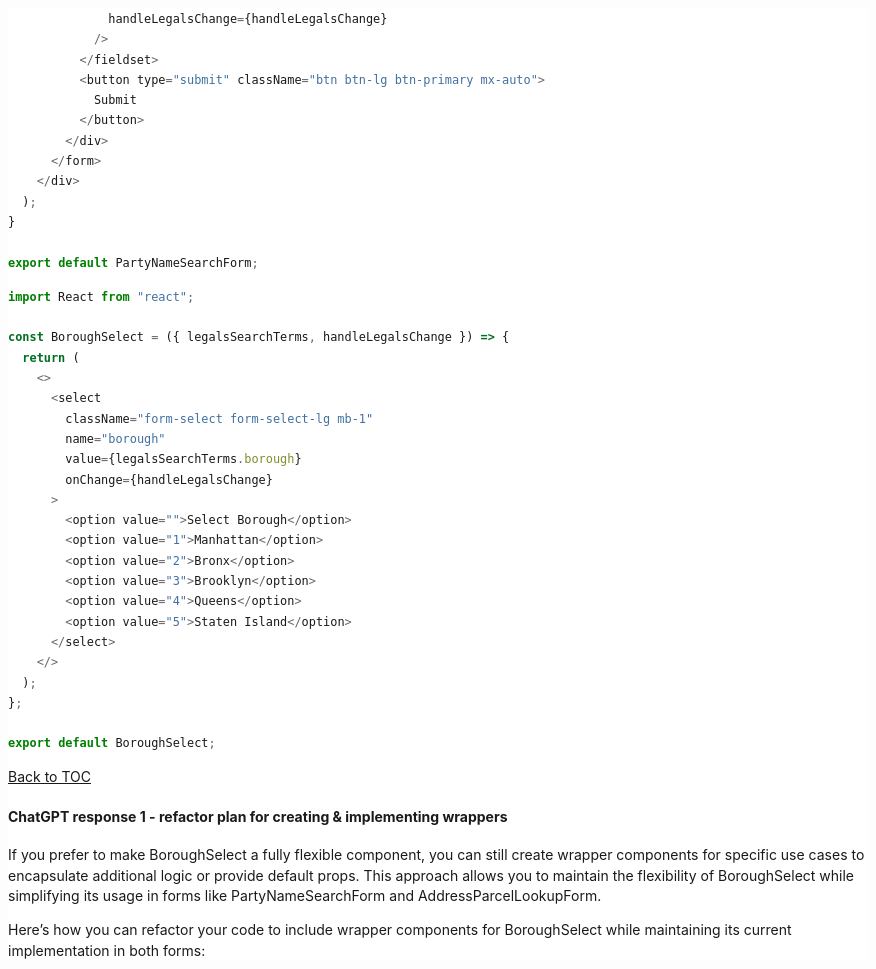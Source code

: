 ```js
              handleLegalsChange={handleLegalsChange}
            />
          </fieldset>
          <button type="submit" className="btn btn-lg btn-primary mx-auto">
            Submit
          </button>
        </div>
      </form>
    </div>
  );
}

export default PartyNameSearchForm;
```

```js
import React from "react";

const BoroughSelect = ({ legalsSearchTerms, handleLegalsChange }) => {
  return (
    <>
      <select
        className="form-select form-select-lg mb-1"
        name="borough"
        value={legalsSearchTerms.borough}
        onChange={handleLegalsChange}
      >
        <option value="">Select Borough</option>
        <option value="1">Manhattan</option>
        <option value="2">Bronx</option>
        <option value="3">Brooklyn</option>
        <option value="4">Queens</option>
        <option value="5">Staten Island</option>
      </select>
    </>
  );
};

export default BoroughSelect;
```

[Back to TOC]((#table-of-contents))

#### ChatGPT response 1 - refactor plan for creating & implementing wrappers

If you prefer to make BoroughSelect a fully flexible component, you can still create wrapper components for specific use cases to encapsulate additional logic or provide default props. This approach allows you to maintain the flexibility of BoroughSelect while simplifying its usage in forms like PartyNameSearchForm and AddressParcelLookupForm.

Here’s how you can refactor your code to include wrapper components for BoroughSelect while maintaining its current implementation in both forms:
